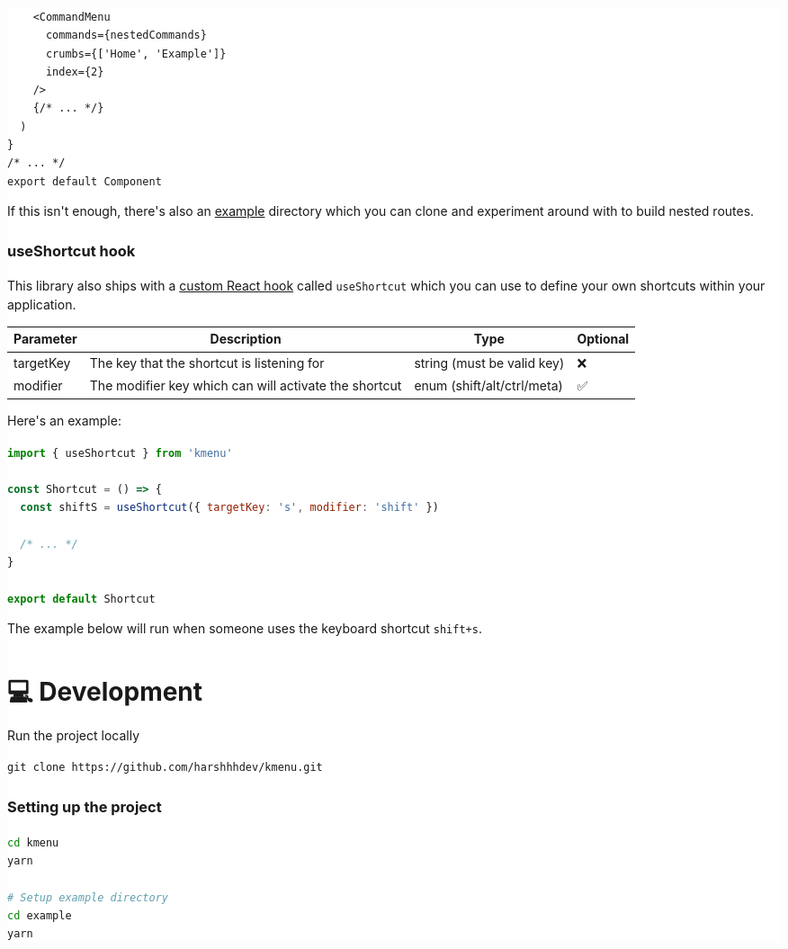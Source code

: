 ```tsx
    <CommandMenu
      commands={nestedCommands}
      crumbs={['Home', 'Example']}
      index={2}
    />
    {/* ... */}
  )
}
/* ... */
export default Component
```

If this isn't enough, there's also an [example](https://github.com/harshhhdev/kmenu/blob/master/example) directory which you can clone and experiment around with to build nested routes.

### useShortcut hook

This library also ships with a [custom React hook](https://reactjs.org/docs/hooks-custom.html) called `useShortcut` which you can use to define your own shortcuts within your application.

| Parameter | Description                                           | Type                       | Optional |
| --------- | ----------------------------------------------------- | -------------------------- | -------- |
| targetKey | The key that the shortcut is listening for            | string (must be valid key) | ❌       |
| modifier  | The modifier key which can will activate the shortcut | enum (shift/alt/ctrl/meta) | ✅       |

Here's an example:

```jsx
import { useShortcut } from 'kmenu'

const Shortcut = () => {
  const shiftS = useShortcut({ targetKey: 's', modifier: 'shift' })

  /* ... */
}

export default Shortcut
```

The example below will run when someone uses the keyboard shortcut `shift+s`.

# 💻 Development

Run the project locally

```
git clone https://github.com/harshhhdev/kmenu.git
```

### Setting up the project

```zsh
cd kmenu
yarn

# Setup example directory
cd example
yarn
```

